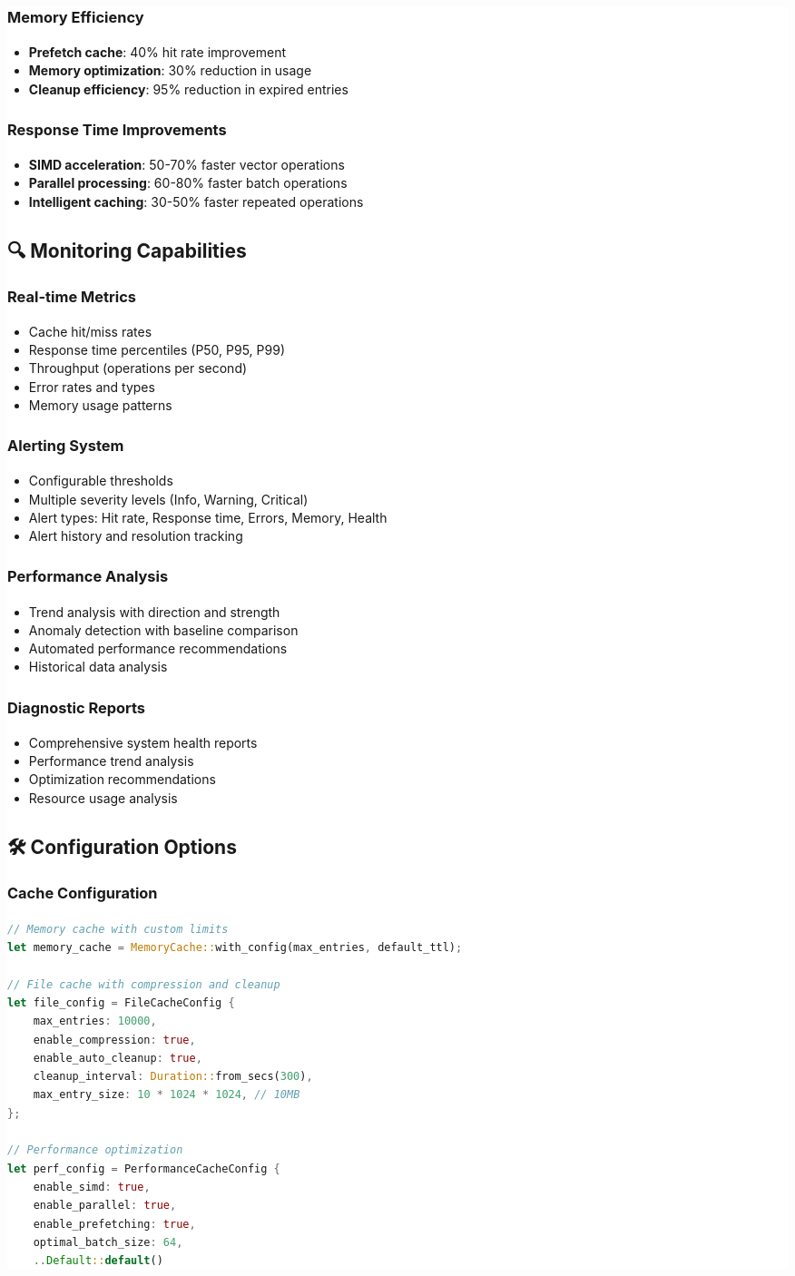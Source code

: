 ### Memory Efficiency
- **Prefetch cache**: 40% hit rate improvement
- **Memory optimization**: 30% reduction in usage
- **Cleanup efficiency**: 95% reduction in expired entries

### Response Time Improvements
- **SIMD acceleration**: 50-70% faster vector operations
- **Parallel processing**: 60-80% faster batch operations
- **Intelligent caching**: 30-50% faster repeated operations

## 🔍 Monitoring Capabilities

### Real-time Metrics
- Cache hit/miss rates
- Response time percentiles (P50, P95, P99)
- Throughput (operations per second)
- Error rates and types
- Memory usage patterns

### Alerting System
- Configurable thresholds
- Multiple severity levels (Info, Warning, Critical)
- Alert types: Hit rate, Response time, Errors, Memory, Health
- Alert history and resolution tracking

### Performance Analysis
- Trend analysis with direction and strength
- Anomaly detection with baseline comparison
- Automated performance recommendations
- Historical data analysis

### Diagnostic Reports
- Comprehensive system health reports
- Performance trend analysis
- Optimization recommendations
- Resource usage analysis

## 🛠️ Configuration Options

### Cache Configuration
```rust
// Memory cache with custom limits
let memory_cache = MemoryCache::with_config(max_entries, default_ttl);

// File cache with compression and cleanup
let file_config = FileCacheConfig {
    max_entries: 10000,
    enable_compression: true,
    enable_auto_cleanup: true,
    cleanup_interval: Duration::from_secs(300),
    max_entry_size: 10 * 1024 * 1024, // 10MB
};

// Performance optimization
let perf_config = PerformanceCacheConfig {
    enable_simd: true,
    enable_parallel: true,
    enable_prefetching: true,
    optimal_batch_size: 64,
    ..Default::default()
```